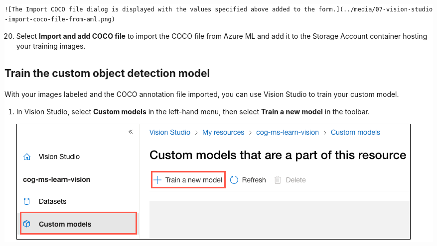     ![The Import COCO file dialog is displayed with the values specified above added to the form.](../media/07-vision-studio-import-coco-file-from-aml.png)

20. Select **Import and add COCO file** to import the COCO file from Azure ML and add it to the Storage Account container hosting your training images.

## Train the custom object detection model

With your images labeled and the COCO annotation file imported, you can use Vision Studio to train your custom model.

1. In Vision Studio, select **Custom models** in the left-hand menu, then select **Train a new model** in the toolbar.

    ![The Custom models menu item is selected and highlighted and the Train a new model button is highlighted on the toolbar.](../media/07-vision-studio-custom-models-train-new-model-toolbar.png)
